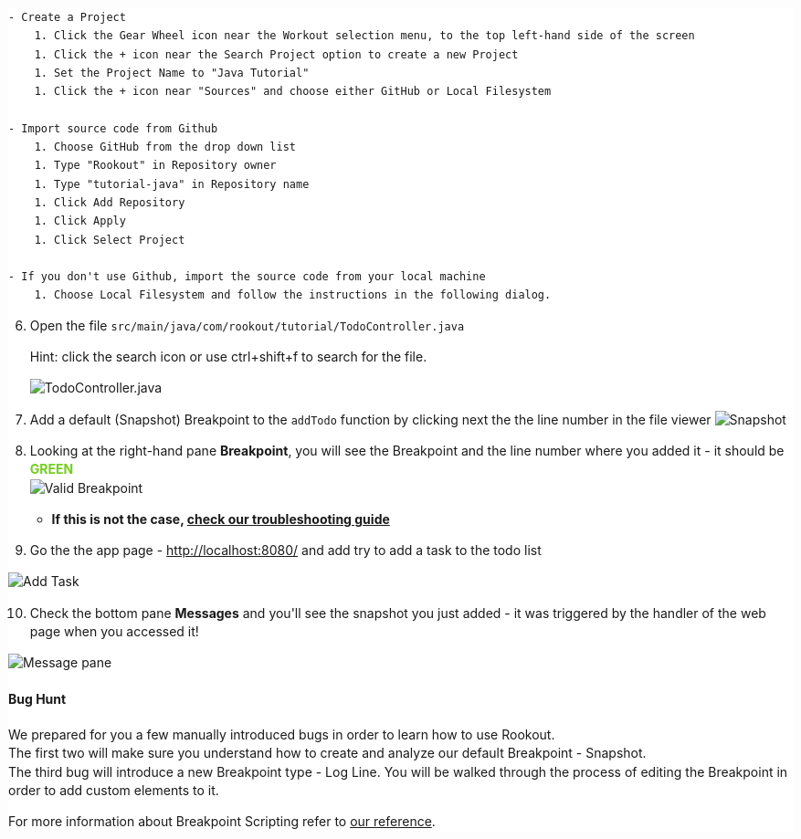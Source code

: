     - Create a Project
        1. Click the Gear Wheel icon near the Workout selection menu, to the top left-hand side of the screen
        1. Click the + icon near the Search Project option to create a new Project
        1. Set the Project Name to "Java Tutorial"
        1. Click the + icon near "Sources" and choose either GitHub or Local Filesystem

    - Import source code from Github 
        1. Choose GitHub from the drop down list
        1. Type "Rookout" in Repository owner
        1. Type "tutorial-java" in Repository name
        1. Click Add Repository
        1. Click Apply
        1. Click Select Project

    - If you don't use Github, import the source code from your local machine
        1. Choose Local Filesystem and follow the instructions in the following dialog.

6. Open the file `src/main/java/com/rookout/tutorial/TodoController.java`

    Hint: click the search icon or use ctrl+shift+f to search for the file.

    ![TodoController.java](/img/screenshots/java-tutorial_1.png)

7.  Add a default (Snapshot) Breakpoint to the `addTodo` function by clicking next the the line number in the file viewer
![Snapshot](/img/screenshots/java-tutorial_2.png)

8. Looking at the right-hand pane **Breakpoint**, you will see the Breakpoint and the line number where you added it - it should be <span style="color: #73CD1F;">**GREEN**</span>   
    ![Valid Breakpoint](/img/screenshots/java-tutorial_3.png)
    - **If this is not the case, [check our troubleshooting guide](troubleshooting-rules.md)** 

9. Go the the app page - [http://localhost:8080/](http://localhost:8080/) and add try to add a task to the todo list

![Add Task](/img/screenshots/java-tutorial_4.png)

10. Check the bottom pane **Messages** and you'll see the snapshot you just added - it was triggered by the handler of the web page when you accessed it!

![Message pane](/img/screenshots/java-tutorial_5.png)

#### Bug Hunt

We prepared for you a few manually introduced bugs in order to learn how to use Rookout.  
The first two will make sure you understand how to create and analyze our default Breakpoint - Snapshot.  
The third bug will introduce a new Breakpoint type - Log Line. You will be walked through the process of editing the Breakpoint in order
to add custom elements to it.

For more information about Breakpoint Scripting refer to [our reference](breakpoints.md).
